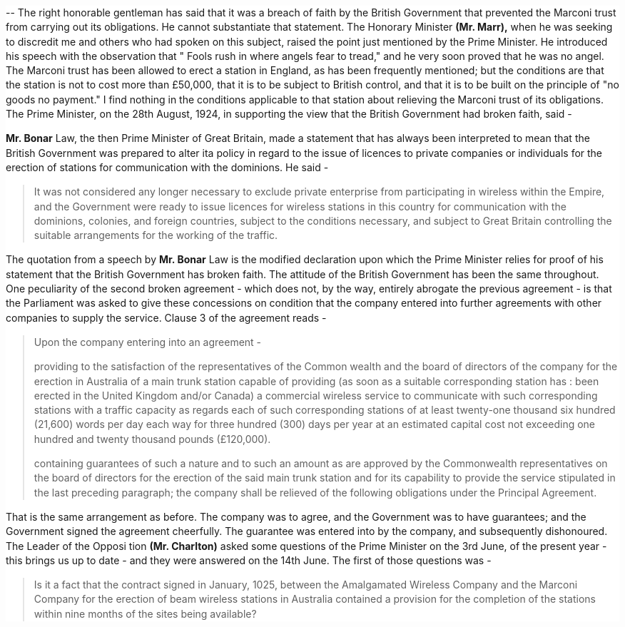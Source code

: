 -- The right honorable gentleman has said that it was a breach of faith by the British Government that prevented the Marconi trust from carrying out its obligations. He cannot substantiate that statement. The Honorary Minister  **(Mr. Marr),**  when he was seeking to discredit me and others who had spoken on this subject, raised the point just mentioned by the Prime Minister. He introduced his speech with the observation that " Fools rush in where angels fear to tread," and he very soon proved that he was no angel. The Marconi trust has been allowed to erect a station in England, as has been frequently mentioned; but the conditions are that the station is not to cost more than £50,000, that it is to be subject to British control, and that it is to be built on the principle of "no goods no payment." I find nothing in the conditions applicable to that station about relieving the Marconi trust of its obligations. The Prime Minister, on the 28th August, 1924, in supporting the  view that the British Government had broken faith, said - 

  >
 **Mr. Bonar** Law, the then Prime Minister of Great Britain, made a statement that has always been interpreted to mean that the British Government was prepared to alter ita policy in regard to the issue of licences to private companies or individuals for the erection of stations for communication with the dominions. He said - 
  >
  >It was not considered any longer necessary to exclude private enterprise from participating in wireless within the Empire, and the Government were ready to issue licences for wireless stations in this country for communication with the dominions, colonies, and foreign countries, subject to the conditions necessary, and subject to Great Britain controlling the suitable arrangements for the working of the traffic. 

The quotation from a speech by  **Mr. Bonar**  Law is the modified declaration upon which the Prime Minister relies for proof of his statement that the British Government has broken faith. The attitude of the British Government has been the same throughout. One peculiarity of the second broken agreement - which does not, by the way, entirely abrogate the previous agreement - is that the Parliament was asked to give these concessions on condition that the company entered into further agreements with other companies to supply the service. Clause 3 of the agreement reads - 

  >Upon the company entering into an agreement - 
  >
  >providing to the satisfaction of the representatives of the Common wealth and the board of directors of the company for the erection in Australia of a main trunk station capable of providing (as soon as a suitable corresponding station has : been erected in the United Kingdom and/or Canada) a commercial wireless service to communicate with such corresponding stations with a traffic capacity as regards each of such corresponding stations of at least twenty-one thousand six hundred (21,600) words per day each way for three hundred (300) days per year at an estimated capital cost not exceeding one hundred and twenty thousand pounds (£120,000). 
  >
  >containing guarantees of such a nature and to such an amount as are approved by the Commonwealth representatives on the board of directors for the erection of the said main trunk station and for its capability to provide the service stipulated in the last preceding paragraph; the company shall be relieved of the following obligations under the Principal Agreement. 

That is the same arrangement as before. The company was to agree, and the Government was to have guarantees; and the Government signed the agreement cheerfully. The guarantee was entered into by the company, and subsequently dishonoured. The Leader of the Opposi tion  **(Mr. Charlton)**  asked some questions of the Prime Minister on the 3rd June, of the present year - this brings us up to date - and they were answered on the 14th June. The first of those questions was - 

  >Is it a fact that the contract signed in January, 1025, between the Amalgamated Wireless Company and the Marconi Company for the erection of beam wireless stations in Australia contained a provision for the completion of the stations within nine months of the sites being available? 

